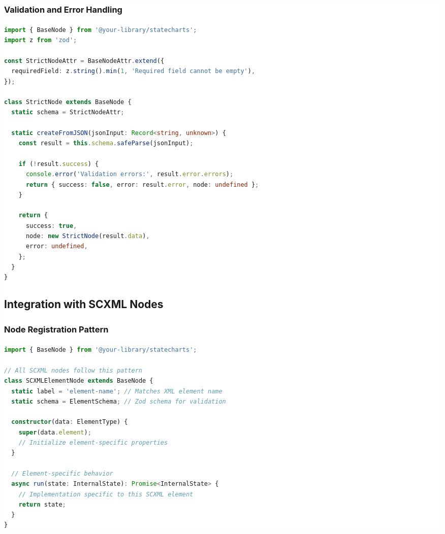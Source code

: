 ### Validation and Error Handling

```typescript
import { BaseNode } from '@your-library/statecharts';
import z from 'zod';

const StrictNodeAttr = BaseNodeAttr.extend({
  requiredField: z.string().min(1, 'Required field cannot be empty'),
});

class StrictNode extends BaseNode {
  static schema = StrictNodeAttr;

  static createFromJSON(jsonInput: Record<string, unknown>) {
    const result = this.schema.safeParse(jsonInput);

    if (!result.success) {
      console.error('Validation errors:', result.error.errors);
      return { success: false, error: result.error, node: undefined };
    }

    return {
      success: true,
      node: new StrictNode(result.data),
      error: undefined,
    };
  }
}
```

## Integration with SCXML Nodes

### Node Registration Pattern

```typescript
import { BaseNode } from '@your-library/statecharts';

// All SCXML nodes follow this pattern
class SCXMLElementNode extends BaseNode {
  static label = 'element-name'; // Matches XML element name
  static schema = ElementSchema; // Zod schema for validation

  constructor(data: ElementType) {
    super(data.element);
    // Initialize element-specific properties
  }

  // Element-specific behavior
  async run(state: InternalState): Promise<InternalState> {
    // Implementation specific to this SCXML element
    return state;
  }
}
```
